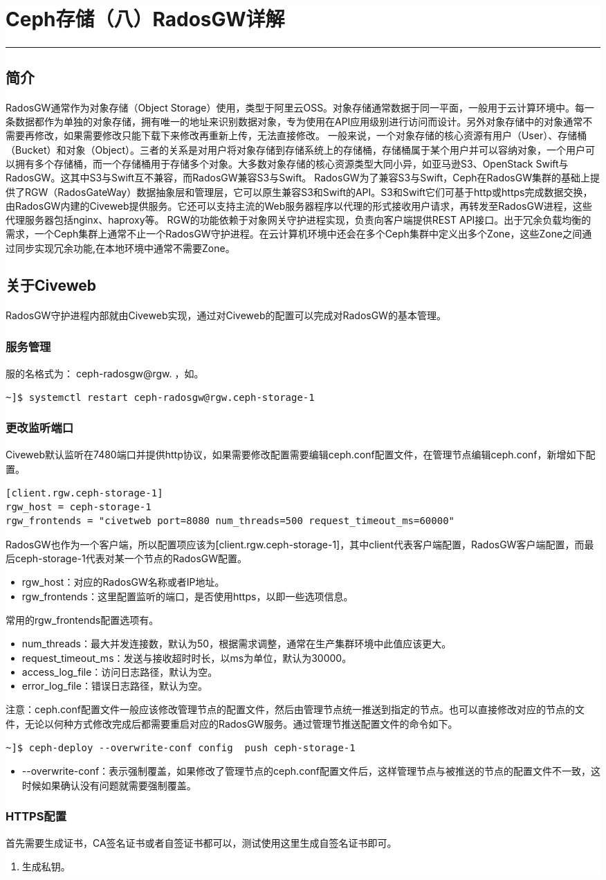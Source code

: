 # Ceph存储（八）RadosGW详解
---
## 简介
RadosGW通常作为对象存储（Object Storage）使用，类型于阿里云OSS。对象存储通常数据于同一平面，一般用于云计算环境中。每一条数据都作为单独的对象存储，拥有唯一的地址来识别数据对象，专为使用在API应用级别进行访问而设计。另外对象存储中的对象通常不需要再修改，如果需要修改只能下载下来修改再重新上传，无法直接修改。
一般来说，一个对象存储的核心资源有用户（User）、存储桶（Bucket）和对象（Object）。三者的关系是对用户将对象存储到存储系统上的存储桶，存储桶属于某个用户并可以容纳对象，一个用户可以拥有多个存储桶，而一个存储桶用于存储多个对象。大多数对象存储的核心资源类型大同小异，如亚马逊S3、OpenStack Swift与RadosGW。这其中S3与Swift互不兼容，而RadosGW兼容S3与Swift。
RadosGW为了兼容S3与Swift，Ceph在RadosGW集群的基础上提供了RGW（RadosGateWay）数据抽象层和管理层，它可以原生兼容S3和Swift的API。S3和Swift它们可基于http或https完成数据交换，由RadosGW内建的Civeweb提供服务。它还可以支持主流的Web服务器程序以代理的形式接收用户请求，再转发至RadosGW进程，这些代理服务器包括nginx、haproxy等。  RGW的功能依赖于对象网关守护进程实现，负责向客户端提供REST API接口。出于冗余负载均衡的需求，一个Ceph集群上通常不止一个RadosGW守护进程。在云计算机环境中还会在多个Ceph集群中定义出多个Zone，这些Zone之间通过同步实现冗余功能,在本地环境中通常不需要Zone。 
## 关于Civeweb
RadosGW守护进程内部就由Civeweb实现，通过对Civeweb的配置可以完成对RadosGW的基本管理。
### 服务管理
服的名格式为： ceph-radosgw@rgw.<rgw node name> ，如。

<pre>
~]$ systemctl restart ceph-radosgw@rgw.ceph-storage-1
</pre>
### 更改监听端口
Civeweb默认监听在7480端口并提供http协议，如果需要修改配置需要编辑ceph.conf配置文件，在管理节点编辑ceph.conf，新增如下配置。

<pre>
[client.rgw.ceph-storage-1]
rgw_host = ceph-storage-1
rgw_frontends = "civetweb port=8080 num_threads=500 request_timeout_ms=60000"
</pre>
RadosGW也作为一个客户端，所以配置项应该为[client.rgw.ceph-storage-1]，其中client代表客户端配置，RadosGW客户端配置，而最后ceph-storage-1代表对某一个节点的RadosGW配置。
  * rgw_host：对应的RadosGW名称或者IP地址。
  * rgw_frontends：这里配置监听的端口，是否使用https，以即一些选项信息。 

常用的rgw_frontends配置选项有。
  * num_threads：最大并发连接数，默认为50，根据需求调整，通常在生产集群环境中此值应该更大。
  * request_timeout_ms：发送与接收超时时长，以ms为单位，默认为30000。
  * access_log_file：访问日志路径，默认为空。
  * error_log_file：错误日志路径，默认为空。

注意：ceph.conf配置文件一般应该修改管理节点的配置文件，然后由管理节点统一推送到指定的节点。也可以直接修改对应的节点的文件，无论以何种方式修改完成后都需要重启对应的RadosGW服务。通过管理节推送配置文件的命令如下。

<pre>
~]$ ceph-deploy --overwrite-conf config  push ceph-storage-1
</pre>
  * --overwrite-conf：表示强制覆盖，如果修改了管理节点的ceph.conf配置文件后，这样管理节点与被推送的节点的配置文件不一致，这时候如果确认没有问题就需要强制覆盖。
### HTTPS配置
首先需要生成证书，CA签名证书或者自签证书都可以，测试使用这里生成自签名证书即可。
1.  生成私钥。
